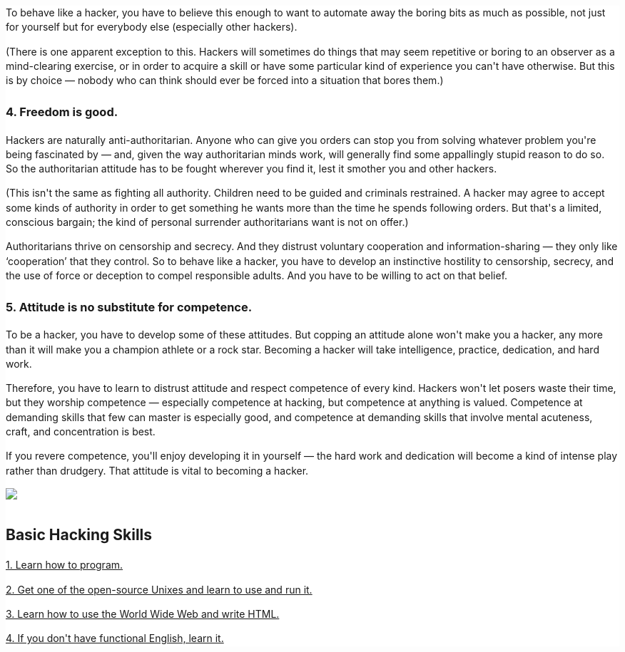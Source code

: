 To behave like a hacker, you have to believe this enough to want to automate away the boring bits as much as possible, not just for yourself but for everybody else (especially other hackers).

(There is one apparent exception to this. Hackers will sometimes do things that may seem repetitive or boring to an observer as a mind-clearing exercise, or in order to acquire a skill or have some particular kind of experience you can't have otherwise. But this is by choice — nobody who can think should ever be forced into a situation that bores them.)

### 4. Freedom is good.

Hackers are naturally anti-authoritarian. Anyone who can give you orders can stop you from solving whatever problem you're being fascinated by — and, given the way authoritarian minds work, will generally find some appallingly stupid reason to do so. So the authoritarian attitude has to be fought wherever you find it, lest it smother you and other hackers.

(This isn't the same as fighting all authority. Children need to be guided and criminals restrained. A hacker may agree to accept some kinds of authority in order to get something he wants more than the time he spends following orders. But that's a limited, conscious bargain; the kind of personal surrender authoritarians want is not on offer.)

Authoritarians thrive on censorship and secrecy. And they distrust voluntary cooperation and information-sharing — they only like ‘cooperation’ that they control. So to behave like a hacker, you have to develop an instinctive hostility to censorship, secrecy, and the use of force or deception to compel responsible adults. And you have to be willing to act on that belief.

### 5. Attitude is no substitute for competence.

To be a hacker, you have to develop some of these attitudes. But copping an attitude alone won't make you a hacker, any more than it will make you a champion athlete or a rock star. Becoming a hacker will take intelligence, practice, dedication, and hard work.

Therefore, you have to learn to distrust attitude and respect competence of every kind. Hackers won't let posers waste their time, but they worship competence — especially competence at hacking, but competence at anything is valued. Competence at demanding skills that few can master is especially good, and competence at demanding skills that involve mental acuteness, craft, and concentration is best.

If you revere competence, you'll enjoy developing it in yourself — the hard work and dedication will become a kind of intense play rather than drudgery. That attitude is vital to becoming a hacker.

![](http://catb.org/~esr/faqs/glider.png)

## Basic Hacking Skills

[1. Learn how to program.](http://catb.org/~esr/faqs/hacker-howto.html#skills1)

[2. Get one of the open-source Unixes and learn to use and run it.](http://catb.org/~esr/faqs/hacker-howto.html#skills2)

[3. Learn how to use the World Wide Web and write HTML.](http://catb.org/~esr/faqs/hacker-howto.html#skills3)

[4. If you don't have functional English, learn it.](http://catb.org/~esr/faqs/hacker-howto.html#skills4)
